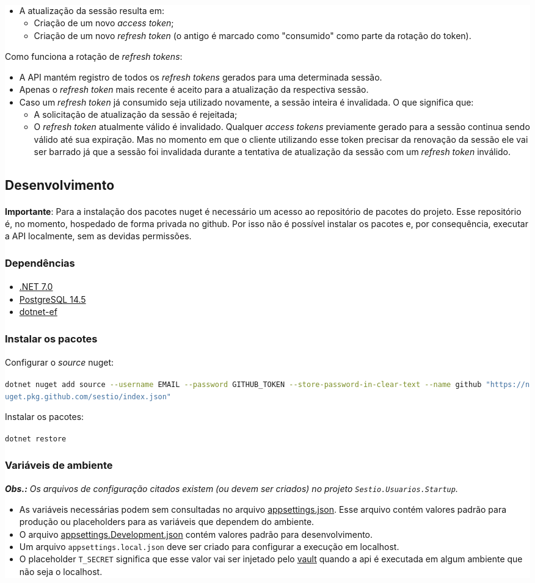 - A atualização da sessão resulta em:
  - Criação de um novo *access token*;
  - Criação de um novo *refresh token* (o antigo é marcado como "consumido" como parte da rotação do token).

Como funciona a rotação de *refresh tokens*:
- A API mantém registro de todos os *refresh tokens* gerados para uma determinada sessão.
- Apenas o *refresh token* mais recente é aceito para a atualização da respectiva sessão.  
- Caso um *refresh token* já consumido seja utilizado novamente, a sessão inteira é invalidada. O que significa que:
  - A solicitação de atualização da sessão é rejeitada;
  - O *refresh token* atualmente válido é invalidado.
    Qualquer *access tokens* previamente gerado para a sessão continua sendo válido até sua expiração.
    Mas no momento em que o cliente utilizando esse token precisar da renovação da sessão ele vai ser barrado
    já que a sessão foi invalidada durante a tentativa de atualização da sessão com um *refresh token* inválido.

## Desenvolvimento

**Importante**: Para a instalação dos pacotes nuget é necessário um acesso ao repositório de pacotes do projeto.
Esse repositório é, no momento, hospedado de forma privada no github. Por isso não é possível instalar os pacotes e,
por consequência, executar a API localmente, sem as devidas permissões.

### Dependências

- [.NET 7.0](https://dotnet.microsoft.com/en-us/download/dotnet/7.0)
- [PostgreSQL 14.5](https://www.postgresql.org/download/)
- [dotnet-ef](https://learn.microsoft.com/en-us/ef/core/cli/dotnet)

### Instalar os pacotes

Configurar o *source* nuget:
```sh
dotnet nuget add source --username EMAIL --password GITHUB_TOKEN --store-password-in-clear-text --name github "https://nuget.pkg.github.com/sestio/index.json"
```

Instalar os pacotes:
```sh
dotnet restore
```

### Variáveis de ambiente

***Obs.:** Os arquivos de configuração citados existem (ou devem ser criados) no projeto `Sestio.Usuarios.Startup`.*

- As variáveis necessárias podem sem consultadas no arquivo [appsettings.json](./src/Sestio.Usuarios.Startup/appsettings.json).
  Esse arquivo contém valores padrão para produção ou placeholders para as variáveis que dependem do ambiente.
- O arquivo [appsettings.Development.json](./src/Sestio.Usuarios.Startup/appsettings.Development.json) contém valores padrão para desenvolvimento.
- Um arquivo `appsettings.local.json` deve ser criado para configurar a execução em localhost.
- O placeholder `T_SECRET` significa que esse valor vai ser injetado pelo [vault](https://www.vaultproject.io/) quando a api é executada em algum ambiente que não seja o localhost.
